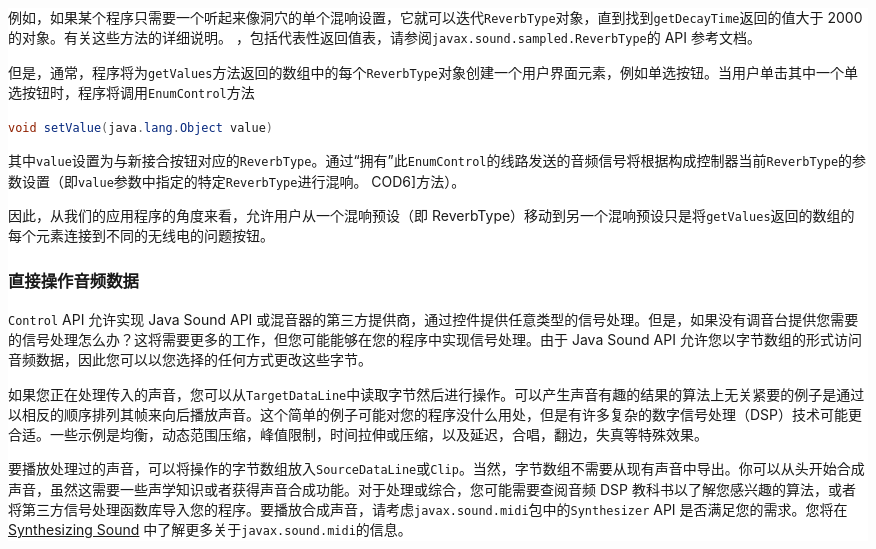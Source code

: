 例如，如果某个程序只需要一个听起来像洞穴的单个混响设置，它就可以迭代`ReverbType`对象，直到找到`getDecayTime`返回的值大于 2000 的对象。有关这些方法的详细说明。 ，包括代表性返回值表，请参阅`javax.sound.sampled.ReverbType`的 API 参考文档。

但是，通常，程序将为`getValues`方法返回的数组中的每个`ReverbType`对象创建一个用户界面元素，例如单选按钮。当用户单击其中一个单选按钮时，程序将调用`EnumControl`方法

```java
void setValue(java.lang.Object value) 

```

其中`value`设置为与新接合按钮对应的`ReverbType`。通过“拥有”此`EnumControl`的线路发送的音频信号将根据构成控制器当前`ReverbType`的参数设置（即`value`参数中指定的特定`ReverbType`进行混响。 COD6]方法）。

因此，从我们的应用程序的角度来看，允许用户从一个混响预设（即 ReverbType）移动到另一个混响预设只是将`getValues`返回的数组的每个元素连接到不同的无线电的问题按钮。

### 直接操作音频数据

`Control` API 允许实现 Java Sound API 或混音器的第三方提供商，通过控件提供任意类型的信号处理。但是，如果没有调音台提供您需要的信号处理怎么办？这将需要更多的工作，但您可能能够在您的程序中实现信号处理。由于 Java Sound API 允许您以字节数组的形式访问音频数据，因此您可以以您选择的任何方式更改这些字节。

如果您正在处理传入的声音，您可以从`TargetDataLine`中读取字节然后进行操作。可以产生声音有趣的结果的算法上无关紧要的例子是通过以相反的顺序排列其帧来向后播放声音。这个简单的例子可能对您的程序没什么用处，但是有许多复杂的数字信号处理（DSP）技术可能更合适。一些示例是均衡，动态范围压缩，峰值限制，时间拉伸或压缩，以及延迟，合唱，翻边，失真等特殊效果。

要播放处理过的声音，可以将操作的字节数组放入`SourceDataLine`或`Clip`。当然，字节数组不需要从现有声音中导出。你可以从头开始合成声音，虽然这需要一些声学知识或者获得声音合成功能。对于处理或综合，您可能需要查阅音频 DSP 教科书以了解您感兴趣的算法，或者将第三方信号处理函数库导入您的程序。要播放合成声音，请考虑`javax.sound.midi`包中的`Synthesizer` API 是否满足您的需求。您将在 [Synthesizing Sound](MIDI-synth.html) 中了解更多关于`javax.sound.midi`的信息。